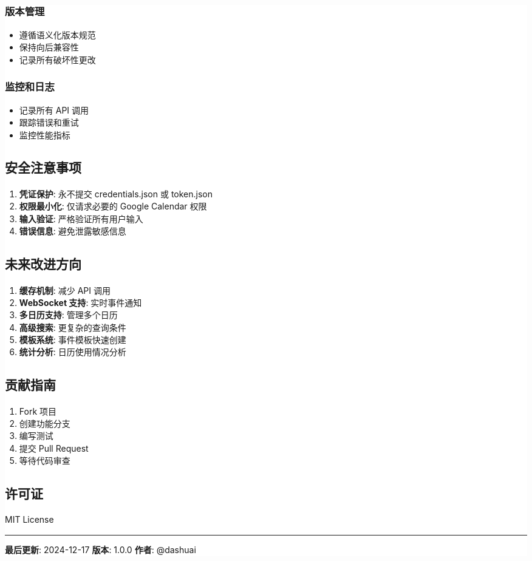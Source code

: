 ### 版本管理
- 遵循语义化版本规范
- 保持向后兼容性
- 记录所有破坏性更改

### 监控和日志
- 记录所有 API 调用
- 跟踪错误和重试
- 监控性能指标

## 安全注意事项

1. **凭证保护**: 永不提交 credentials.json 或 token.json
2. **权限最小化**: 仅请求必要的 Google Calendar 权限
3. **输入验证**: 严格验证所有用户输入
4. **错误信息**: 避免泄露敏感信息

## 未来改进方向

1. **缓存机制**: 减少 API 调用
2. **WebSocket 支持**: 实时事件通知
3. **多日历支持**: 管理多个日历
4. **高级搜索**: 更复杂的查询条件
5. **模板系统**: 事件模板快速创建
6. **统计分析**: 日历使用情况分析

## 贡献指南

1. Fork 项目
2. 创建功能分支
3. 编写测试
4. 提交 Pull Request
5. 等待代码审查

## 许可证

MIT License

---

**最后更新**: 2024-12-17
**版本**: 1.0.0
**作者**: @dashuai